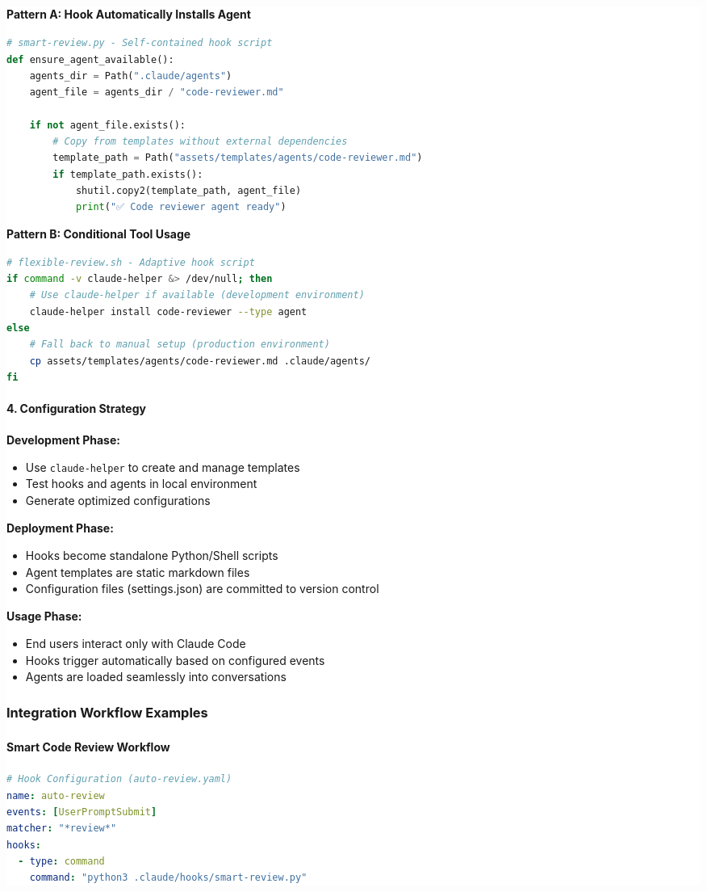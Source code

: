 **Pattern A: Hook Automatically Installs Agent**
```python
# smart-review.py - Self-contained hook script
def ensure_agent_available():
    agents_dir = Path(".claude/agents") 
    agent_file = agents_dir / "code-reviewer.md"
    
    if not agent_file.exists():
        # Copy from templates without external dependencies
        template_path = Path("assets/templates/agents/code-reviewer.md")
        if template_path.exists():
            shutil.copy2(template_path, agent_file)
            print("✅ Code reviewer agent ready")
```

**Pattern B: Conditional Tool Usage**
```bash
# flexible-review.sh - Adaptive hook script
if command -v claude-helper &> /dev/null; then
    # Use claude-helper if available (development environment)
    claude-helper install code-reviewer --type agent
else
    # Fall back to manual setup (production environment)
    cp assets/templates/agents/code-reviewer.md .claude/agents/
fi
```

#### 4. **Configuration Strategy**

**Development Phase:**
- Use `claude-helper` to create and manage templates
- Test hooks and agents in local environment
- Generate optimized configurations

**Deployment Phase:**
- Hooks become standalone Python/Shell scripts
- Agent templates are static markdown files
- Configuration files (settings.json) are committed to version control

**Usage Phase:**
- End users interact only with Claude Code
- Hooks trigger automatically based on configured events
- Agents are loaded seamlessly into conversations

### Integration Workflow Examples

#### Smart Code Review Workflow
```yaml
# Hook Configuration (auto-review.yaml)
name: auto-review
events: [UserPromptSubmit]
matcher: "*review*"
hooks:
  - type: command
    command: "python3 .claude/hooks/smart-review.py"
```
